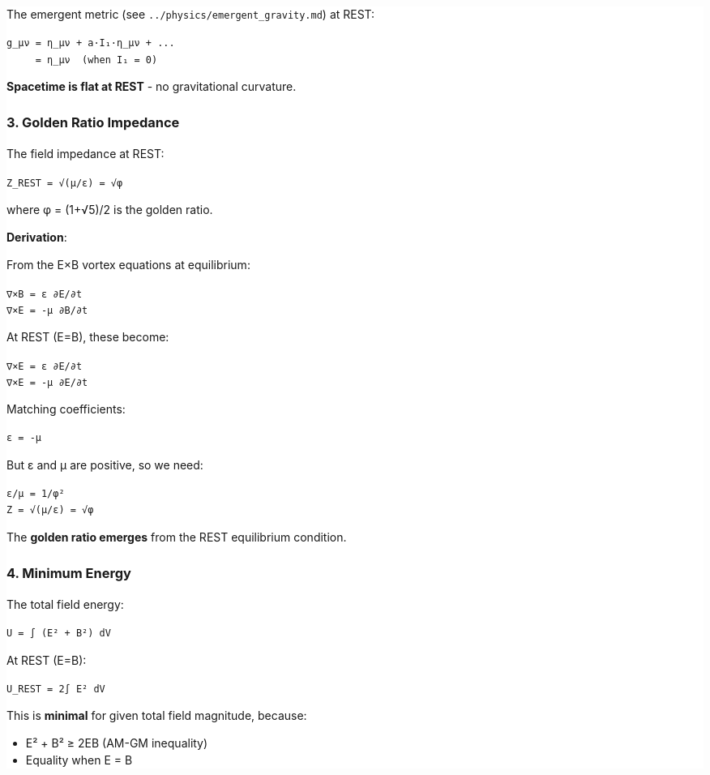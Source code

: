 The emergent metric (see `../physics/emergent_gravity.md`) at REST:

```
g_μν = η_μν + a·I₁·η_μν + ...
     = η_μν  (when I₁ = 0)
```

**Spacetime is flat at REST** - no gravitational curvature.

### 3. Golden Ratio Impedance

The field impedance at REST:

```
Z_REST = √(μ/ε) = √φ
```

where φ = (1+√5)/2 is the golden ratio.

**Derivation**:

From the E×B vortex equations at equilibrium:
```
∇×B = ε ∂E/∂t
∇×E = -μ ∂B/∂t
```

At REST (E=B), these become:
```
∇×E = ε ∂E/∂t
∇×E = -μ ∂E/∂t
```

Matching coefficients:
```
ε = -μ
```

But ε and μ are positive, so we need:
```
ε/μ = 1/φ²
Z = √(μ/ε) = √φ
```

The **golden ratio emerges** from the REST equilibrium condition.

### 4. Minimum Energy

The total field energy:
```
U = ∫ (E² + B²) dV
```

At REST (E=B):
```
U_REST = 2∫ E² dV
```

This is **minimal** for given total field magnitude, because:
- E² + B² ≥ 2EB (AM-GM inequality)
- Equality when E = B
